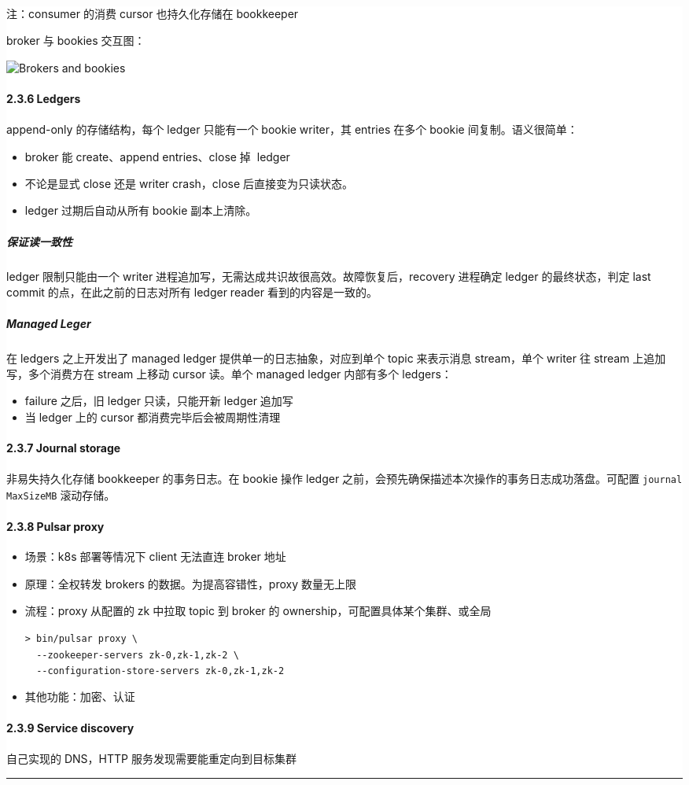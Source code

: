 注：consumer 的消费 cursor 也持久化存储在 bookkeeper

broker 与 bookies 交互图：

![Brokers and bookies](https://images.yinzige.com/2020-04-20-080232.png)



#### 2.3.6  Ledgers

append-only 的存储结构，每个 ledger 只能有一个 bookie writer，其 entries 在多个 bookie 间复制。语义很简单：

- broker 能 create、append entries、close 掉  ledger

- 不论是显式 close 还是 writer crash，close 后直接变为只读状态。
- ledger 过期后自动从所有 bookie 副本上清除。

##### 保证读一致性

ledger 限制只能由一个 writer 进程追加写，无需达成共识故很高效。故障恢复后，recovery 进程确定 ledger 的最终状态，判定 last commit 的点，在此之前的日志对所有 ledger reader 看到的内容是一致的。

##### Managed Leger

在 ledgers 之上开发出了 managed ledger 提供单一的日志抽象，对应到单个 topic 来表示消息 stream，单个 writer 往 stream 上追加写，多个消费方在 stream 上移动 cursor 读。单个 managed ledger 内部有多个 ledgers：

- failure 之后，旧 ledger 只读，只能开新 ledger 追加写
- 当 ledger 上的 cursor 都消费完毕后会被周期性清理



#### 2.3.7 Journal storage

非易失持久化存储 bookkeeper 的事务日志。在 bookie 操作 ledger 之前，会预先确保描述本次操作的事务日志成功落盘。可配置 `journalMaxSizeMB`  滚动存储。



#### 2.3.8  Pulsar proxy

- 场景：k8s 部署等情况下 client 无法直连 broker 地址

- 原理：全权转发 brokers 的数据。为提高容错性，proxy 数量无上限

- 流程：proxy 从配置的 zk 中拉取 topic 到 broker 的 ownership，可配置具体某个集群、或全局

  ```shell
  > bin/pulsar proxy \
    --zookeeper-servers zk-0,zk-1,zk-2 \
    --configuration-store-servers zk-0,zk-1,zk-2
  ```

- 其他功能：加密、认证



#### 2.3.9 Service discovery

自己实现的 DNS，HTTP 服务发现需要能重定向到目标集群



---
